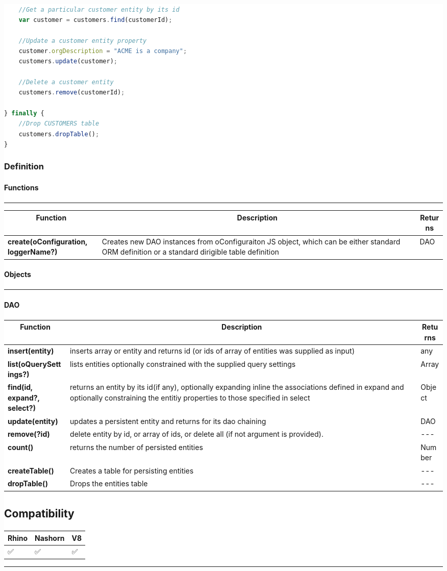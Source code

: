 ```javascript
    //Get a particular customer entity by its id
    var customer = customers.find(customerId); 
	
    //Update a customer entity property
    customer.orgDescription = "ACME is a company";
    customers.update(customer);
	 
    //Delete a customer entity
    customers.remove(customerId);
	
} finally {  
    //Drop CUSTOMERS table
    customers.dropTable();
}
```

### Definition

#### Functions

---

Function     | Description | Returns
------------ | ----------- | --------
**create(oConfiguration, loggerName?)** | Creates new DAO instances from oConfiguraiton JS object, which can be either standard ORM definition or a standard dirigible table definition |  DAO 


#### Objects

---

#### DAO

Function     | Description | Returns
------------ | ----------- | --------
**insert(entity)** | inserts array or entity and returns id (or ids of array of entities was supplied as input)  |  any 
**list(oQuerySettings?)** | lists entities optionally constrained with the supplied query settings |  Array 
**find(id, expand?, select?)** | returns an entity by its id(if any), optionally expanding inline the associations defined in expand and optionally constraining the entitiy properties to those specified in select |  Object
**update(entity)** | updates a persistent entity and returns for its dao chaining  |  DAO
**remove(?id)** | delete entity by id, or array of ids, or delete all (if not argument is provided). |  ---
**count()** | returns the number of persisted entities |  Number
**createTable()** | Creates a table for persisting entities  |  ---
**dropTable()** | Drops the entities table  |  ---

Compatibility
---

Rhino | Nashorn | V8
----- | ------- | --------
 ✅  | ✅  | ✅


---

